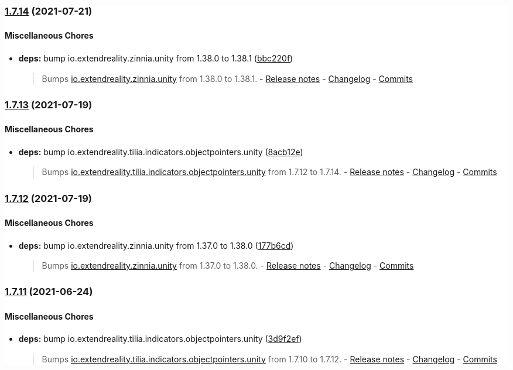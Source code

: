 ### [1.7.14](https://github.com/ExtendRealityLtd/Tilia.Indicators.SpatialTargets.Unity/compare/v1.7.13...v1.7.14) (2021-07-21)

#### Miscellaneous Chores

* **deps:** bump io.extendreality.zinnia.unity from 1.38.0 to 1.38.1 ([bbc220f](https://github.com/ExtendRealityLtd/Tilia.Indicators.SpatialTargets.Unity/commit/bbc220fe41c2be10efa808e14844fe1dd6fa11e5))
  > Bumps [io.extendreality.zinnia.unity](https://github.com/ExtendRealityLtd/Zinnia.Unity) from 1.38.0 to 1.38.1. - [Release notes](https://github.com/ExtendRealityLtd/Zinnia.Unity/releases) - [Changelog](https://github.com/ExtendRealityLtd/Zinnia.Unity/blob/master/CHANGELOG.md) - [Commits](https://github.com/ExtendRealityLtd/Zinnia.Unity/compare/v1.38.0...v1.38.1)

### [1.7.13](https://github.com/ExtendRealityLtd/Tilia.Indicators.SpatialTargets.Unity/compare/v1.7.12...v1.7.13) (2021-07-19)

#### Miscellaneous Chores

* **deps:** bump io.extendreality.tilia.indicators.objectpointers.unity ([8acb12e](https://github.com/ExtendRealityLtd/Tilia.Indicators.SpatialTargets.Unity/commit/8acb12ef0e919544c135562b0a0c87b0a460cf90))
  > Bumps [io.extendreality.tilia.indicators.objectpointers.unity](https://github.com/ExtendRealityLtd/Tilia.Indicators.ObjectPointers.Unity) from 1.7.12 to 1.7.14. - [Release notes](https://github.com/ExtendRealityLtd/Tilia.Indicators.ObjectPointers.Unity/releases) - [Changelog](https://github.com/ExtendRealityLtd/Tilia.Indicators.ObjectPointers.Unity/blob/master/CHANGELOG.md) - [Commits](https://github.com/ExtendRealityLtd/Tilia.Indicators.ObjectPointers.Unity/compare/v1.7.12...v1.7.14)

### [1.7.12](https://github.com/ExtendRealityLtd/Tilia.Indicators.SpatialTargets.Unity/compare/v1.7.11...v1.7.12) (2021-07-19)

#### Miscellaneous Chores

* **deps:** bump io.extendreality.zinnia.unity from 1.37.0 to 1.38.0 ([177b6cd](https://github.com/ExtendRealityLtd/Tilia.Indicators.SpatialTargets.Unity/commit/177b6cd6df721ec69355a24de987da7b7674c5e8))
  > Bumps [io.extendreality.zinnia.unity](https://github.com/ExtendRealityLtd/Zinnia.Unity) from 1.37.0 to 1.38.0. - [Release notes](https://github.com/ExtendRealityLtd/Zinnia.Unity/releases) - [Changelog](https://github.com/ExtendRealityLtd/Zinnia.Unity/blob/master/CHANGELOG.md) - [Commits](https://github.com/ExtendRealityLtd/Zinnia.Unity/compare/v1.37.0...v1.38.0)

### [1.7.11](https://github.com/ExtendRealityLtd/Tilia.Indicators.SpatialTargets.Unity/compare/v1.7.10...v1.7.11) (2021-06-24)

#### Miscellaneous Chores

* **deps:** bump io.extendreality.tilia.indicators.objectpointers.unity ([3d9f2ef](https://github.com/ExtendRealityLtd/Tilia.Indicators.SpatialTargets.Unity/commit/3d9f2ef664bc25890329092a4f62e29054439737))
  > Bumps [io.extendreality.tilia.indicators.objectpointers.unity](https://github.com/ExtendRealityLtd/Tilia.Indicators.ObjectPointers.Unity) from 1.7.10 to 1.7.12. - [Release notes](https://github.com/ExtendRealityLtd/Tilia.Indicators.ObjectPointers.Unity/releases) - [Changelog](https://github.com/ExtendRealityLtd/Tilia.Indicators.ObjectPointers.Unity/blob/master/CHANGELOG.md) - [Commits](https://github.com/ExtendRealityLtd/Tilia.Indicators.ObjectPointers.Unity/compare/v1.7.10...v1.7.12)

